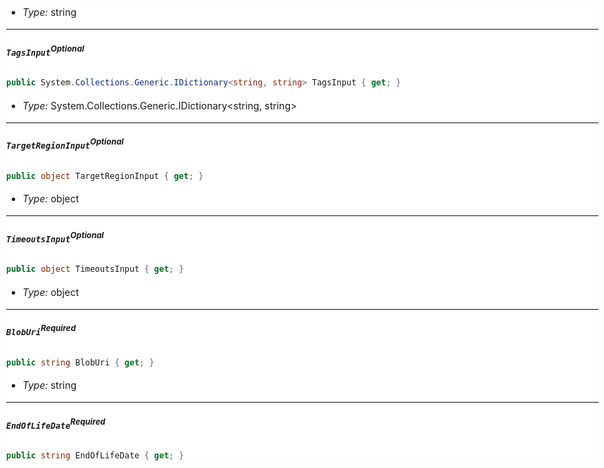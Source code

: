 - *Type:* string

---

##### `TagsInput`<sup>Optional</sup> <a name="TagsInput" id="@cdktf/provider-azurerm.sharedImageVersion.SharedImageVersion.property.tagsInput"></a>

```csharp
public System.Collections.Generic.IDictionary<string, string> TagsInput { get; }
```

- *Type:* System.Collections.Generic.IDictionary<string, string>

---

##### `TargetRegionInput`<sup>Optional</sup> <a name="TargetRegionInput" id="@cdktf/provider-azurerm.sharedImageVersion.SharedImageVersion.property.targetRegionInput"></a>

```csharp
public object TargetRegionInput { get; }
```

- *Type:* object

---

##### `TimeoutsInput`<sup>Optional</sup> <a name="TimeoutsInput" id="@cdktf/provider-azurerm.sharedImageVersion.SharedImageVersion.property.timeoutsInput"></a>

```csharp
public object TimeoutsInput { get; }
```

- *Type:* object

---

##### `BlobUri`<sup>Required</sup> <a name="BlobUri" id="@cdktf/provider-azurerm.sharedImageVersion.SharedImageVersion.property.blobUri"></a>

```csharp
public string BlobUri { get; }
```

- *Type:* string

---

##### `EndOfLifeDate`<sup>Required</sup> <a name="EndOfLifeDate" id="@cdktf/provider-azurerm.sharedImageVersion.SharedImageVersion.property.endOfLifeDate"></a>

```csharp
public string EndOfLifeDate { get; }
```
